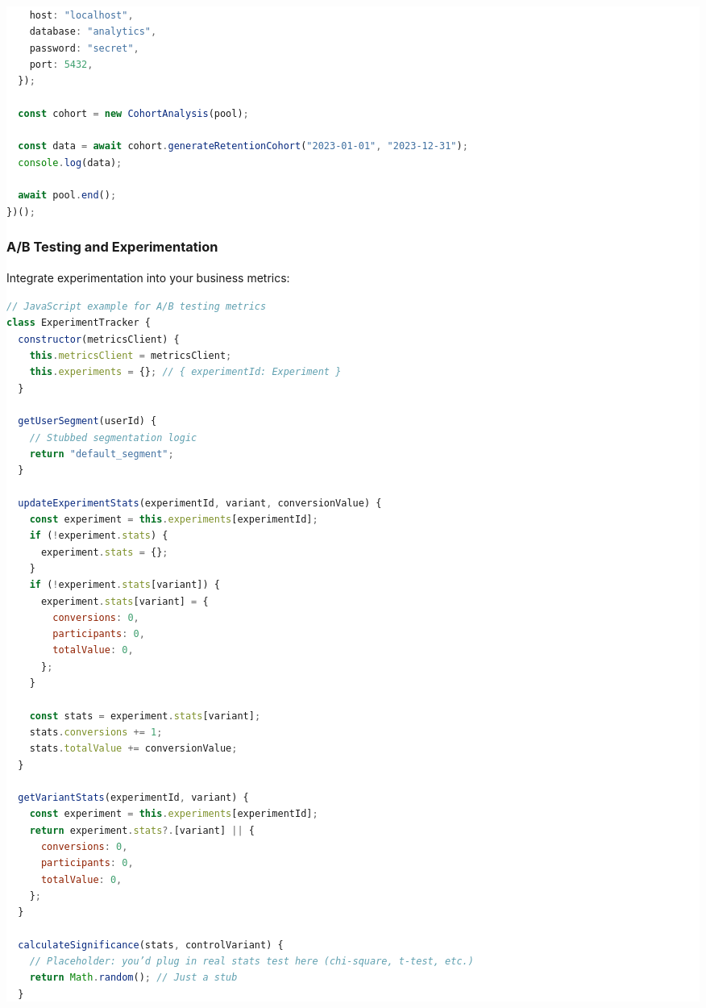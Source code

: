 ```javascript
    host: "localhost",
    database: "analytics",
    password: "secret",
    port: 5432,
  });

  const cohort = new CohortAnalysis(pool);

  const data = await cohort.generateRetentionCohort("2023-01-01", "2023-12-31");
  console.log(data);

  await pool.end();
})();

```

### A/B Testing and Experimentation

Integrate experimentation into your business metrics:

```javascript
// JavaScript example for A/B testing metrics
class ExperimentTracker {
  constructor(metricsClient) {
    this.metricsClient = metricsClient;
    this.experiments = {}; // { experimentId: Experiment }
  }

  getUserSegment(userId) {
    // Stubbed segmentation logic
    return "default_segment";
  }

  updateExperimentStats(experimentId, variant, conversionValue) {
    const experiment = this.experiments[experimentId];
    if (!experiment.stats) {
      experiment.stats = {};
    }
    if (!experiment.stats[variant]) {
      experiment.stats[variant] = {
        conversions: 0,
        participants: 0,
        totalValue: 0,
      };
    }

    const stats = experiment.stats[variant];
    stats.conversions += 1;
    stats.totalValue += conversionValue;
  }

  getVariantStats(experimentId, variant) {
    const experiment = this.experiments[experimentId];
    return experiment.stats?.[variant] || {
      conversions: 0,
      participants: 0,
      totalValue: 0,
    };
  }

  calculateSignificance(stats, controlVariant) {
    // Placeholder: you’d plug in real stats test here (chi-square, t-test, etc.)
    return Math.random(); // Just a stub
  }
```